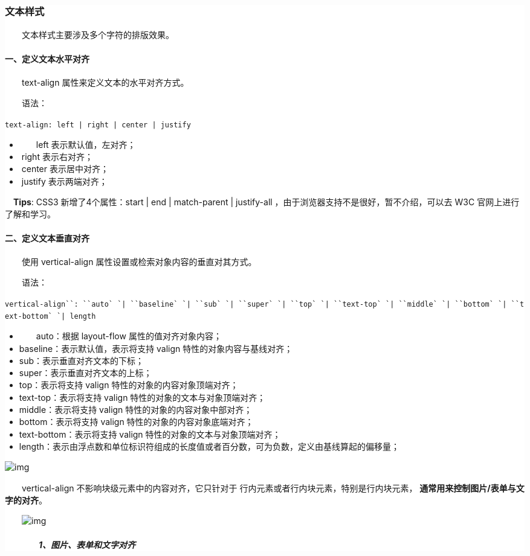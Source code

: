 





### 文本样式



　　文本样式主要涉及多个字符的排版效果。

#### 一、定义文本水平对齐

　　text-align 属性来定义文本的水平对齐方式。

　　语法：

```
text-align: left | right | center | justify
```

- 　　left 表示默认值，左对齐；
- ​    right 表示右对齐；
- ​    center 表示居中对齐；
- ​    justify 表示两端对齐；

　**Tips**: CSS3 新增了4个属性：start | end | match-parent | justify-all ，由于浏览器支持不是很好，暂不介绍，可以去 W3C 官网上进行了解和学习。

#### 二、定义文本垂直对齐

　　使用 vertical-align 属性设置或检索对象内容的垂直对其方式。

　　语法：

```
vertical-align``: ``auto` `| ``baseline` `| ``sub` `| ``super` `| ``top` `| ``text-top` `| ``middle` `| ``bottom` `| ``text-bottom` `| length
```

- 　　auto：根据 layout-flow 属性的值对齐对象内容；
-    baseline：表示默认值，表示将支持 valign 特性的对象内容与基线对齐；
-    sub：表示垂直对齐文本的下标；
-    super：表示垂直对齐文本的上标；
-    top：表示将支持 valign 特性的对象的内容对象顶端对齐；
-    text-top：表示将支持 valign 特性的对象的文本与对象顶端对齐；
-    middle：表示将支持 valign 特性的对象的内容对象中部对齐；
-    bottom：表示将支持 valign 特性的对象的内容对象底端对齐；
-    text-bottom：表示将支持 valign 特性的对象的文本与对象顶端对齐；
-    length：表示由浮点数和单位标识符组成的长度值或者百分数，可为负数，定义由基线算起的偏移量；

![img](https://img2018.cnblogs.com/blog/1691302/201907/1691302-20190722144203734-301785866.jpg)

　　vertical-align 不影响块级元素中的内容对齐，它只针对于 行内元素或者行内块元素，特别是行内块元素， **通常用来控制图片/表单与文字的对齐**。

　　![img](https://img2018.cnblogs.com/blog/1691302/201907/1691302-20190722144301171-695479540.png)

##### 　　　　1、图片、表单和文字对齐

